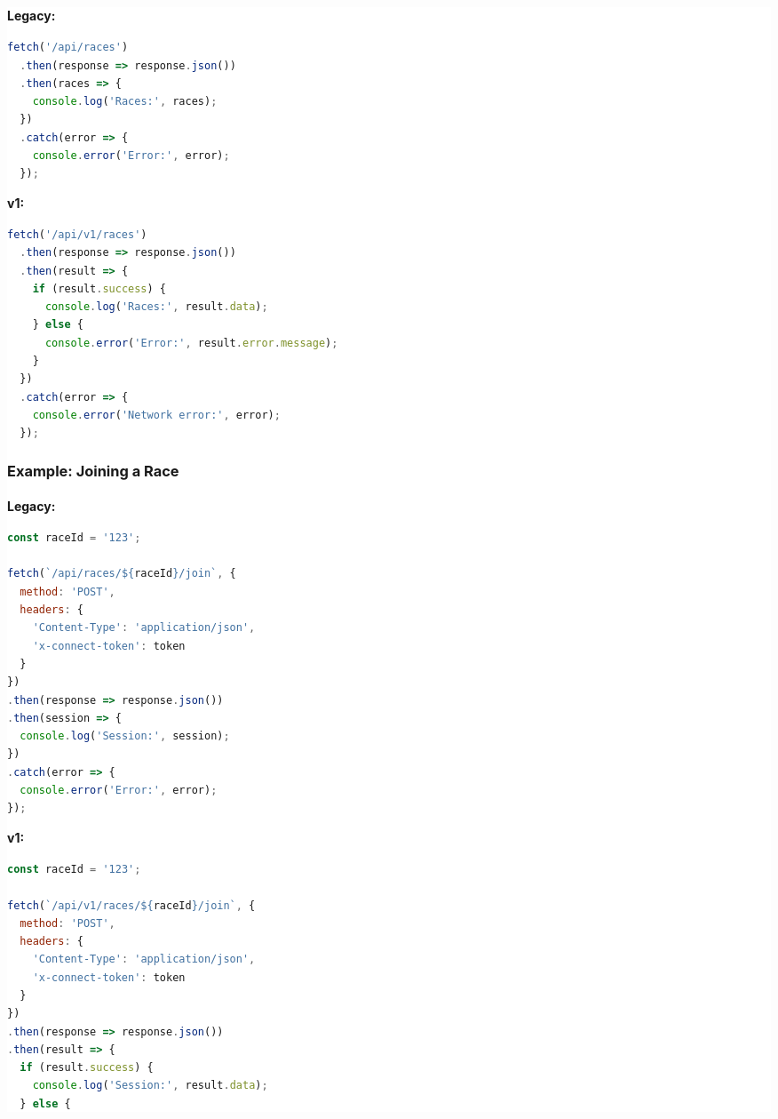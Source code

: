 **Legacy:**
```javascript
fetch('/api/races')
  .then(response => response.json())
  .then(races => {
    console.log('Races:', races);
  })
  .catch(error => {
    console.error('Error:', error);
  });
```

**v1:**
```javascript
fetch('/api/v1/races')
  .then(response => response.json())
  .then(result => {
    if (result.success) {
      console.log('Races:', result.data);
    } else {
      console.error('Error:', result.error.message);
    }
  })
  .catch(error => {
    console.error('Network error:', error);
  });
```

### Example: Joining a Race

**Legacy:**
```javascript
const raceId = '123';

fetch(`/api/races/${raceId}/join`, {
  method: 'POST',
  headers: {
    'Content-Type': 'application/json',
    'x-connect-token': token
  }
})
.then(response => response.json())
.then(session => {
  console.log('Session:', session);
})
.catch(error => {
  console.error('Error:', error);
});
```

**v1:**
```javascript
const raceId = '123';

fetch(`/api/v1/races/${raceId}/join`, {
  method: 'POST',
  headers: {
    'Content-Type': 'application/json',
    'x-connect-token': token
  }
})
.then(response => response.json())
.then(result => {
  if (result.success) {
    console.log('Session:', result.data);
  } else {
```